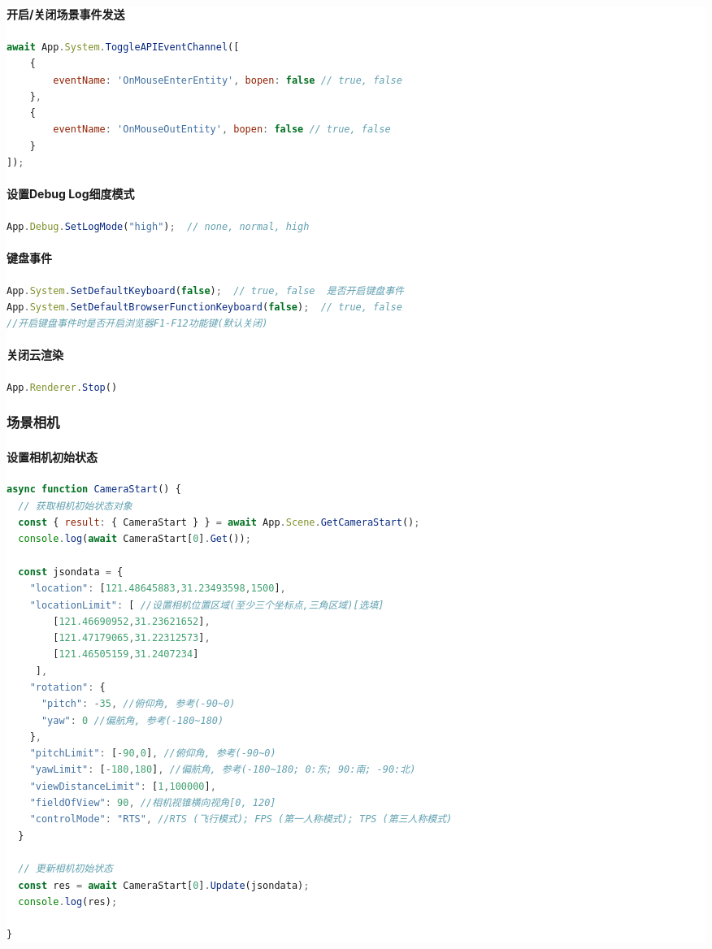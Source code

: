 
#### 开启/关闭场景事件发送

```javascript
await App.System.ToggleAPIEventChannel([
    {
        eventName: 'OnMouseEnterEntity', bopen: false // true, false
    },
    {
        eventName: 'OnMouseOutEntity', bopen: false // true, false
    }
]);
```

#### 设置Debug Log细度模式

```javascript
App.Debug.SetLogMode("high");  // none, normal, high
```

#### 键盘事件

```javascript
App.System.SetDefaultKeyboard(false);  // true, false  是否开启键盘事件
App.System.SetDefaultBrowserFunctionKeyboard(false);  // true, false
//开启键盘事件时是否开启浏览器F1-F12功能键(默认关闭)
```
#### 关闭云渲染

```javascript
App.Renderer.Stop()
```


### 场景相机
#### 设置相机初始状态
```javascript
async function CameraStart() {
  // 获取相机初始状态对象
  const { result: { CameraStart } } = await App.Scene.GetCameraStart();
  console.log(await CameraStart[0].Get());

  const jsondata = {
    "location": [121.48645883,31.23493598,1500],
    "locationLimit": [ //设置相机位置区域(至少三个坐标点,三角区域)[选填]
        [121.46690952,31.23621652],
        [121.47179065,31.22312573],
        [121.46505159,31.2407234]
     ], 
    "rotation": {
      "pitch": -35, //俯仰角, 参考(-90~0)
      "yaw": 0 //偏航角, 参考(-180~180)
    },
    "pitchLimit": [-90,0], //俯仰角, 参考(-90~0)
    "yawLimit": [-180,180], //偏航角, 参考(-180~180; 0:东; 90:南; -90:北)
    "viewDistanceLimit": [1,100000],
    "fieldOfView": 90, //相机视锥横向视角[0, 120]
    "controlMode": "RTS", //RTS (飞行模式); FPS (第一人称模式); TPS (第三人称模式)
  }

  // 更新相机初始状态
  const res = await CameraStart[0].Update(jsondata);
  console.log(res);

}
```